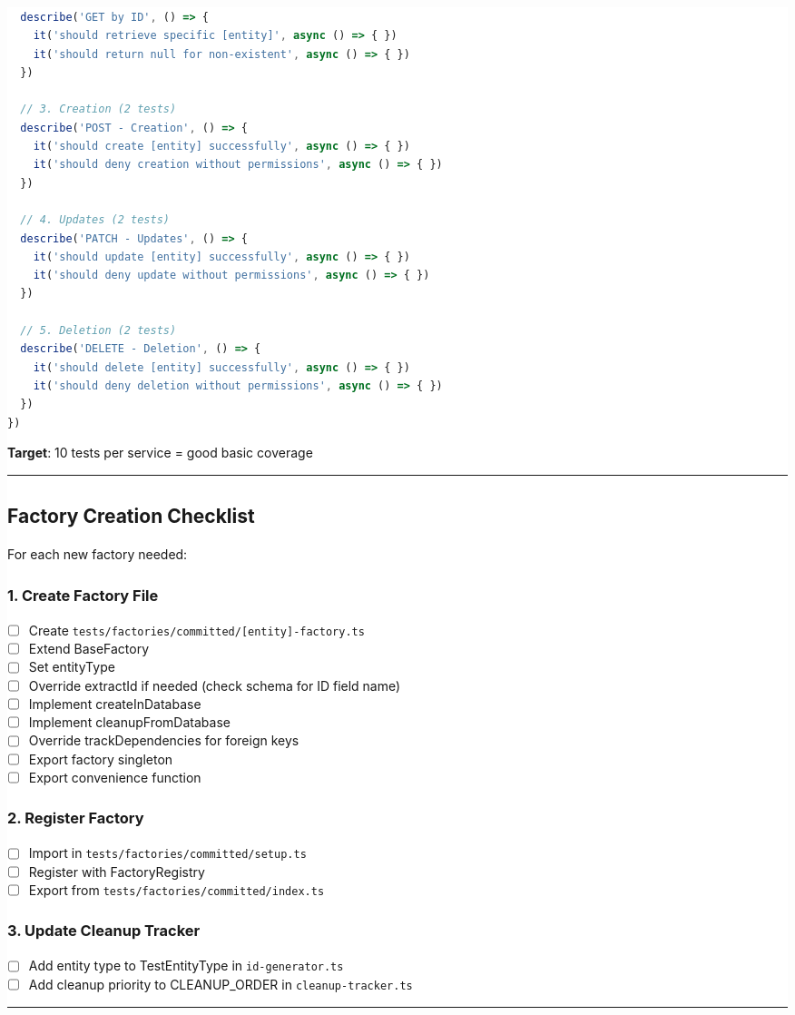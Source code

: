 ```typescript
  describe('GET by ID', () => {
    it('should retrieve specific [entity]', async () => { })
    it('should return null for non-existent', async () => { })
  })

  // 3. Creation (2 tests)
  describe('POST - Creation', () => {
    it('should create [entity] successfully', async () => { })
    it('should deny creation without permissions', async () => { })
  })

  // 4. Updates (2 tests)
  describe('PATCH - Updates', () => {
    it('should update [entity] successfully', async () => { })
    it('should deny update without permissions', async () => { })
  })

  // 5. Deletion (2 tests)
  describe('DELETE - Deletion', () => {
    it('should delete [entity] successfully', async () => { })
    it('should deny deletion without permissions', async () => { })
  })
})
```

**Target**: 10 tests per service = good basic coverage

---

## Factory Creation Checklist

For each new factory needed:

### 1. Create Factory File
- [ ] Create `tests/factories/committed/[entity]-factory.ts`
- [ ] Extend BaseFactory
- [ ] Set entityType
- [ ] Override extractId if needed (check schema for ID field name)
- [ ] Implement createInDatabase
- [ ] Implement cleanupFromDatabase
- [ ] Override trackDependencies for foreign keys
- [ ] Export factory singleton
- [ ] Export convenience function

### 2. Register Factory
- [ ] Import in `tests/factories/committed/setup.ts`
- [ ] Register with FactoryRegistry
- [ ] Export from `tests/factories/committed/index.ts`

### 3. Update Cleanup Tracker
- [ ] Add entity type to TestEntityType in `id-generator.ts`
- [ ] Add cleanup priority to CLEANUP_ORDER in `cleanup-tracker.ts`

---